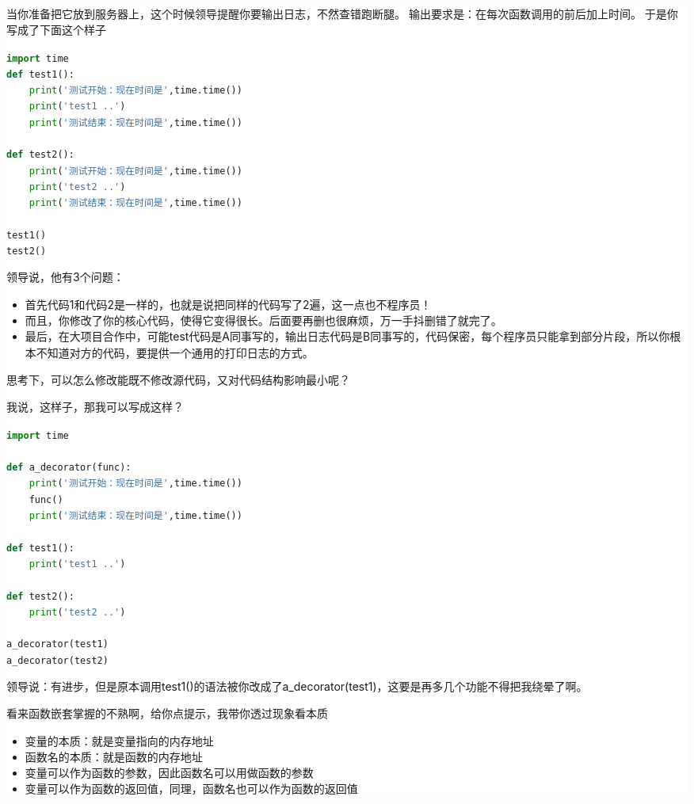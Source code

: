 当你准备把它放到服务器上，这个时候领导提醒你要输出日志，不然查错跑断腿。
输出要求是：在每次函数调用的前后加上时间。
于是你写成了下面这个样子

```python showLineNumbers
import time
def test1(): 
    print('测试开始：现在时间是',time.time())
    print('test1 ..')
    print('测试结束：现在时间是',time.time())

def test2():
    print('测试开始：现在时间是',time.time())
    print('test2 ..')
    print('测试结束：现在时间是',time.time())

test1()
test2()
```

领导说，他有3个问题：

- 首先代码1和代码2是一样的，也就是说把同样的代码写了2遍，这一点也不程序员！
- 而且，你修改了你的核心代码，使得它变得很长。后面要再删也很麻烦，万一手抖删错了就完了。
- 最后，在大项目合作中，可能test代码是A同事写的，输出日志代码是B同事写的，代码保密，每个程序员只能拿到部分片段，所以你根本不知道对方的代码，要提供一个通用的打印日志的方式。

思考下，可以怎么修改能既不修改源代码，又对代码结构影响最小呢？

我说，这样子，那我可以写成这样？

```python showLineNumbers
import time

def a_decorator(func):
    print('测试开始：现在时间是',time.time())
    func()
    print('测试结束：现在时间是',time.time())

def test1(): 
    print('test1 ..')
  
def test2():
    print('test2 ..')

a_decorator(test1)
a_decorator(test2)
```

领导说：有进步，但是原本调用test1()的语法被你改成了a_decorator(test1)，这要是再多几个功能不得把我绕晕了啊。

看来函数嵌套掌握的不熟啊，给你点提示，我带你透过现象看本质

- 变量的本质：就是变量指向的内存地址
- 函数名的本质：就是函数的内存地址
- 变量可以作为函数的参数，因此函数名可以用做函数的参数
- 变量可以作为函数的返回值，同理，函数名也可以作为函数的返回值
